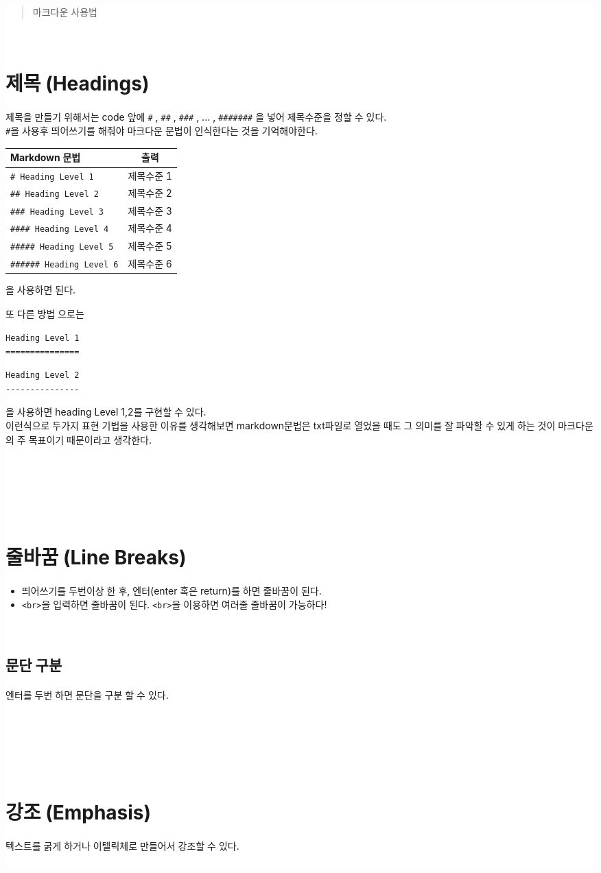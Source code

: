 > 마크다운 사용법
<br>

# __제목 (Headings)__
제목을 만들기 위해서는 code 앞에 `#` , `##` , `###` , ... , `#######` 을 넣어 제목수준을 정할 수 있다.  
`#`을 사용후 띄어쓰기를 해줘야 마크다운 문법이 인식한다는 것을 기억해야한다. 

| Markdown 문법 | 출력 |
| :------ | :------: |
|`# Heading Level 1` |제목수준 1|
|`## Heading Level 2` |제목수준 2|
|`### Heading Level 3` |제목수준 3|
|`#### Heading Level 4` |제목수준 4|
|`##### Heading Level 5` |제목수준 5|
|`###### Heading Level 6` |제목수준 6|

을 사용하면 된다.  


또 다른 방법 으로는 
```
Heading Level 1
===============
```
```
Heading Level 2
---------------
```
을 사용하면 heading Level 1,2를 구현할 수 있다.  
이런식으로 두가지 표현 기법을 사용한 이유를 생각해보면 markdown문법은 txt파일로 열었을 때도 그 의미를 잘 파악할 수 있게 하는 것이 마크다운의 주 목표이기 때문이라고 생각한다.  
<br> <br> <br> <br> <br>


# __줄바꿈 (Line Breaks)__
* 띄어쓰기를 두번이상 한 후, 엔터(enter 혹은 return)를 하면 줄바꿈이 된다.   
* `<br>`을 입력하면 줄바꿈이 된다. `<br>`을 이용하면 여러줄 줄바꿈이 가능하다!  
<br>

## 문단 구분
엔터를 두번 하면 문단을 구분 할 수 있다.   
<br> <br> <br> <br> <br>

# __강조 (Emphasis)__
텍스트를 굵게 하거나 이텔릭체로 만들어서 강조할 수 있다.  
<br>
